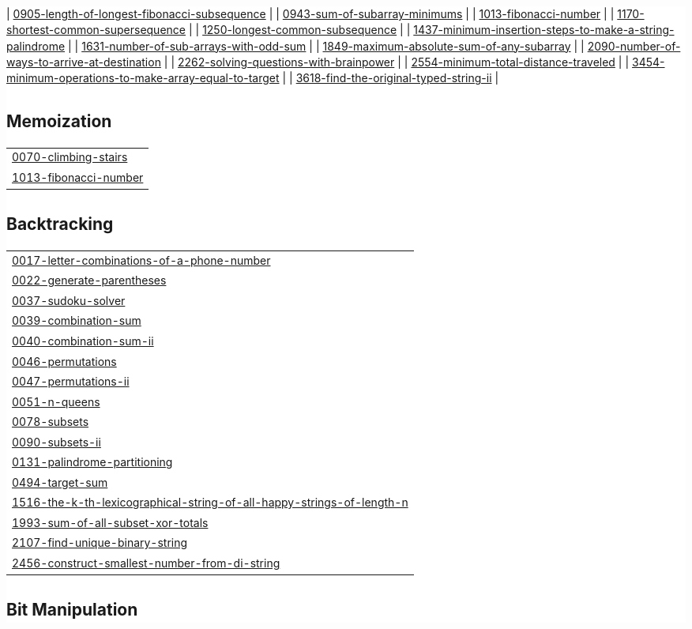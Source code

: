 | [0905-length-of-longest-fibonacci-subsequence](https://github.com/ndhruval/DSA-Question-Attempts/tree/master/0905-length-of-longest-fibonacci-subsequence) |
| [0943-sum-of-subarray-minimums](https://github.com/ndhruval/DSA-Question-Attempts/tree/master/0943-sum-of-subarray-minimums) |
| [1013-fibonacci-number](https://github.com/ndhruval/DSA-Question-Attempts/tree/master/1013-fibonacci-number) |
| [1170-shortest-common-supersequence](https://github.com/ndhruval/DSA-Question-Attempts/tree/master/1170-shortest-common-supersequence) |
| [1250-longest-common-subsequence](https://github.com/ndhruval/DSA-Question-Attempts/tree/master/1250-longest-common-subsequence) |
| [1437-minimum-insertion-steps-to-make-a-string-palindrome](https://github.com/ndhruval/DSA-Question-Attempts/tree/master/1437-minimum-insertion-steps-to-make-a-string-palindrome) |
| [1631-number-of-sub-arrays-with-odd-sum](https://github.com/ndhruval/DSA-Question-Attempts/tree/master/1631-number-of-sub-arrays-with-odd-sum) |
| [1849-maximum-absolute-sum-of-any-subarray](https://github.com/ndhruval/DSA-Question-Attempts/tree/master/1849-maximum-absolute-sum-of-any-subarray) |
| [2090-number-of-ways-to-arrive-at-destination](https://github.com/ndhruval/DSA-Question-Attempts/tree/master/2090-number-of-ways-to-arrive-at-destination) |
| [2262-solving-questions-with-brainpower](https://github.com/ndhruval/DSA-Question-Attempts/tree/master/2262-solving-questions-with-brainpower) |
| [2554-minimum-total-distance-traveled](https://github.com/ndhruval/DSA-Question-Attempts/tree/master/2554-minimum-total-distance-traveled) |
| [3454-minimum-operations-to-make-array-equal-to-target](https://github.com/ndhruval/DSA-Question-Attempts/tree/master/3454-minimum-operations-to-make-array-equal-to-target) |
| [3618-find-the-original-typed-string-ii](https://github.com/ndhruval/DSA-Question-Attempts/tree/master/3618-find-the-original-typed-string-ii) |
## Memoization
|  |
| ------- |
| [0070-climbing-stairs](https://github.com/ndhruval/DSA-Question-Attempts/tree/master/0070-climbing-stairs) |
| [1013-fibonacci-number](https://github.com/ndhruval/DSA-Question-Attempts/tree/master/1013-fibonacci-number) |
## Backtracking
|  |
| ------- |
| [0017-letter-combinations-of-a-phone-number](https://github.com/ndhruval/DSA-Question-Attempts/tree/master/0017-letter-combinations-of-a-phone-number) |
| [0022-generate-parentheses](https://github.com/ndhruval/DSA-Question-Attempts/tree/master/0022-generate-parentheses) |
| [0037-sudoku-solver](https://github.com/ndhruval/DSA-Question-Attempts/tree/master/0037-sudoku-solver) |
| [0039-combination-sum](https://github.com/ndhruval/DSA-Question-Attempts/tree/master/0039-combination-sum) |
| [0040-combination-sum-ii](https://github.com/ndhruval/DSA-Question-Attempts/tree/master/0040-combination-sum-ii) |
| [0046-permutations](https://github.com/ndhruval/DSA-Question-Attempts/tree/master/0046-permutations) |
| [0047-permutations-ii](https://github.com/ndhruval/DSA-Question-Attempts/tree/master/0047-permutations-ii) |
| [0051-n-queens](https://github.com/ndhruval/DSA-Question-Attempts/tree/master/0051-n-queens) |
| [0078-subsets](https://github.com/ndhruval/DSA-Question-Attempts/tree/master/0078-subsets) |
| [0090-subsets-ii](https://github.com/ndhruval/DSA-Question-Attempts/tree/master/0090-subsets-ii) |
| [0131-palindrome-partitioning](https://github.com/ndhruval/DSA-Question-Attempts/tree/master/0131-palindrome-partitioning) |
| [0494-target-sum](https://github.com/ndhruval/DSA-Question-Attempts/tree/master/0494-target-sum) |
| [1516-the-k-th-lexicographical-string-of-all-happy-strings-of-length-n](https://github.com/ndhruval/DSA-Question-Attempts/tree/master/1516-the-k-th-lexicographical-string-of-all-happy-strings-of-length-n) |
| [1993-sum-of-all-subset-xor-totals](https://github.com/ndhruval/DSA-Question-Attempts/tree/master/1993-sum-of-all-subset-xor-totals) |
| [2107-find-unique-binary-string](https://github.com/ndhruval/DSA-Question-Attempts/tree/master/2107-find-unique-binary-string) |
| [2456-construct-smallest-number-from-di-string](https://github.com/ndhruval/DSA-Question-Attempts/tree/master/2456-construct-smallest-number-from-di-string) |
## Bit Manipulation